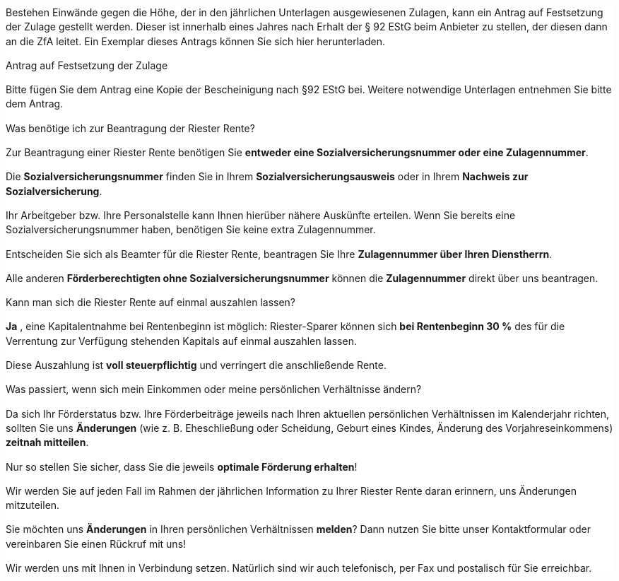 Bestehen Einwände gegen die Höhe, der in den jährlichen Unterlagen
ausgewiesenen Zulagen, kann ein Antrag auf Festsetzung der Zulage gestellt
werden. Dieser ist innerhalb eines Jahres nach Erhalt der § 92 EStG beim
Anbieter zu stellen, der diesen dann an die ZfA leitet. Ein Exemplar dieses
Antrags können Sie sich hier herunterladen.

Antrag auf Festsetzung der Zulage

Bitte fügen Sie dem Antrag eine Kopie der Bescheinigung nach §92 EStG bei.
Weitere notwendige Unterlagen entnehmen Sie bitte dem Antrag.

Was benötige ich zur Beantragung der Riester Rente?

Zur Beantragung einer Riester Rente benötigen Sie **entweder eine
Sozialversicherungsnummer oder eine Zulagennummer**.

Die **Sozialversicherungsnummer** finden Sie in Ihrem
**Sozialversicherungsausweis** oder in Ihrem **Nachweis zur
Sozialversicherung**.

Ihr Arbeitgeber bzw. Ihre Personalstelle kann Ihnen hierüber nähere Auskünfte
erteilen. Wenn Sie bereits eine Sozialversicherungsnummer haben, benötigen Sie
keine extra Zulagennummer.

Entscheiden Sie sich als Beamter für die Riester Rente, beantragen Sie Ihre
**Zulagennummer über Ihren Dienstherrn**.

Alle anderen **Förderberechtigten ohne Sozialversicherungsnummer** können die
**Zulagennummer** direkt über uns beantragen.

Kann man sich die Riester Rente auf einmal auszahlen lassen?

**Ja** , eine Kapitalentnahme bei Rentenbeginn ist möglich: Riester-Sparer
können sich **bei Rentenbeginn 30 %** des für die Verrentung zur Verfügung
stehenden Kapitals auf einmal auszahlen lassen.

Diese Auszahlung ist **voll steuerpflichtig** und verringert die anschließende
Rente.

Was passiert, wenn sich mein Einkommen oder meine persönlichen Verhältnisse
ändern?

Da sich Ihr Förderstatus bzw. Ihre Förderbeiträge jeweils nach Ihren aktuellen
persönlichen Verhältnissen im Kalenderjahr richten, sollten Sie uns
**Änderungen** (wie z. B. Eheschließung oder Scheidung, Geburt eines Kindes,
Änderung des Vorjahreseinkommens) **zeitnah mitteilen**.

Nur so stellen Sie sicher, dass Sie die jeweils **optimale Förderung
erhalten**!

Wir werden Sie auf jeden Fall im Rahmen der jährlichen Information zu Ihrer
Riester Rente daran erinnern, uns Änderungen mitzuteilen.

Sie möchten uns **Änderungen** in Ihren persönlichen Verhältnissen **melden**?
Dann nutzen Sie bitte unser Kontaktformular oder vereinbaren Sie einen Rückruf
mit uns!

Wir werden uns mit Ihnen in Verbindung setzen. Natürlich sind wir auch
telefonisch, per Fax und postalisch für Sie erreichbar.
